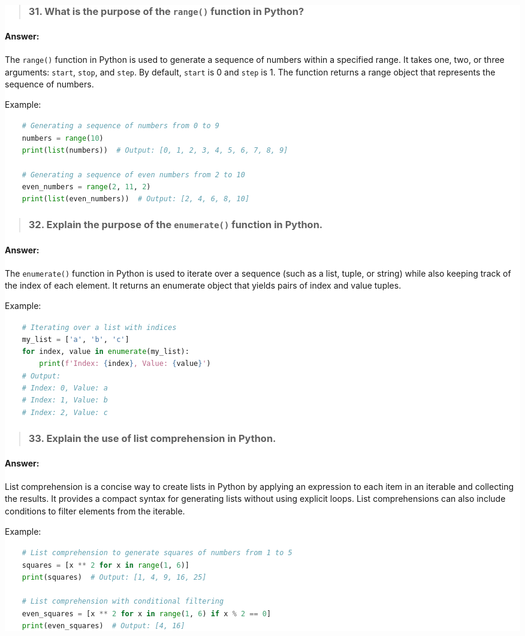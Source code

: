> ### 31. **What is the purpose of the `range()` function in Python?**

#### **Answer:**

The `range()` function in Python is used to generate a sequence of numbers within a specified range. It takes one, two, or three arguments: `start`, `stop`, and `step`. By default, `start` is 0 and `step` is 1. The function returns a range object that represents the sequence of numbers.

Example:

```python
    # Generating a sequence of numbers from 0 to 9
    numbers = range(10)
    print(list(numbers))  # Output: [0, 1, 2, 3, 4, 5, 6, 7, 8, 9]

    # Generating a sequence of even numbers from 2 to 10
    even_numbers = range(2, 11, 2)
    print(list(even_numbers))  # Output: [2, 4, 6, 8, 10]
```

> ### 32. **Explain the purpose of the `enumerate()` function in Python.**

#### **Answer:**

The `enumerate()` function in Python is used to iterate over a sequence (such as a list, tuple, or string) while also keeping track of the index of each element. It returns an enumerate object that yields pairs of index and value tuples.

Example:

```python
    # Iterating over a list with indices
    my_list = ['a', 'b', 'c']
    for index, value in enumerate(my_list):
        print(f'Index: {index}, Value: {value}')
    # Output:
    # Index: 0, Value: a
    # Index: 1, Value: b
    # Index: 2, Value: c
```

> ### 33. **Explain the use of list comprehension in Python.**

#### **Answer:**

List comprehension is a concise way to create lists in Python by applying an expression to each item in an iterable and collecting the results. It provides a compact syntax for generating lists without using explicit loops. List comprehensions can also include conditions to filter elements from the iterable.

Example:

```python
    # List comprehension to generate squares of numbers from 1 to 5
    squares = [x ** 2 for x in range(1, 6)]
    print(squares)  # Output: [1, 4, 9, 16, 25]

    # List comprehension with conditional filtering
    even_squares = [x ** 2 for x in range(1, 6) if x % 2 == 0]
    print(even_squares)  # Output: [4, 16]
```
